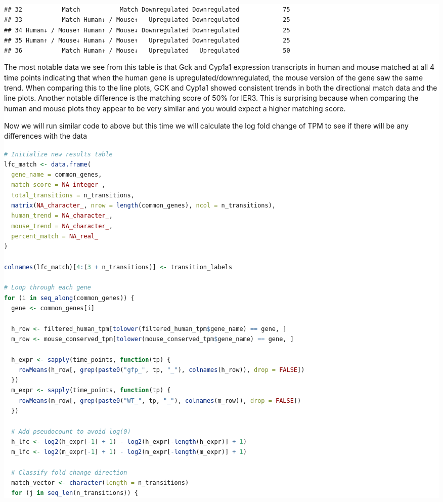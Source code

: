     ## 32           Match           Match Downregulated Downregulated            75
    ## 33           Match Human↓ / Mouse↑   Upregulated Downregulated            25
    ## 34 Human↓ / Mouse↑ Human↑ / Mouse↓ Downregulated Downregulated            25
    ## 35 Human↑ / Mouse↓ Human↓ / Mouse↑   Upregulated Downregulated            25
    ## 36           Match Human↑ / Mouse↓   Upregulated   Upregulated            50

The most notable data we see from this table is that Gck and Cyp1a1
expression transcripts in human and mouse matched at all 4 time points
indicating that when the human gene is upregulated/downregulated, the
mouse version of the gene saw the same trend. When comparing this to the
line plots, GCK and Cyp1a1 showed consistent trends in both the
directional match data and the line plots. Another notable difference is
the matching score of 50% for IER3. This is surprising because when
comparing the human and mouse plots they appear to be very similar and
you would expect a higher matching score.

Now we will run similar code to above but this time we will calculate
the log fold change of TPM to see if there will be any differences with
the data

``` r
# Initialize new results table
lfc_match <- data.frame(
  gene_name = common_genes,
  match_score = NA_integer_,
  total_transitions = n_transitions,
  matrix(NA_character_, nrow = length(common_genes), ncol = n_transitions),
  human_trend = NA_character_,
  mouse_trend = NA_character_,
  percent_match = NA_real_
)

colnames(lfc_match)[4:(3 + n_transitions)] <- transition_labels

# Loop through each gene
for (i in seq_along(common_genes)) {
  gene <- common_genes[i]

  h_row <- filtered_human_tpm[tolower(filtered_human_tpm$gene_name) == gene, ]
  m_row <- mouse_conserved_tpm[tolower(mouse_conserved_tpm$gene_name) == gene, ]

  h_expr <- sapply(time_points, function(tp) {
    rowMeans(h_row[, grep(paste0("gfp_", tp, "_"), colnames(h_row)), drop = FALSE])
  })
  m_expr <- sapply(time_points, function(tp) {
    rowMeans(m_row[, grep(paste0("WT_", tp, "_"), colnames(m_row)), drop = FALSE])
  })

  # Add pseudocount to avoid log(0)
  h_lfc <- log2(h_expr[-1] + 1) - log2(h_expr[-length(h_expr)] + 1)
  m_lfc <- log2(m_expr[-1] + 1) - log2(m_expr[-length(m_expr)] + 1)

  # Classify fold change direction
  match_vector <- character(length = n_transitions)
  for (j in seq_len(n_transitions)) {
```